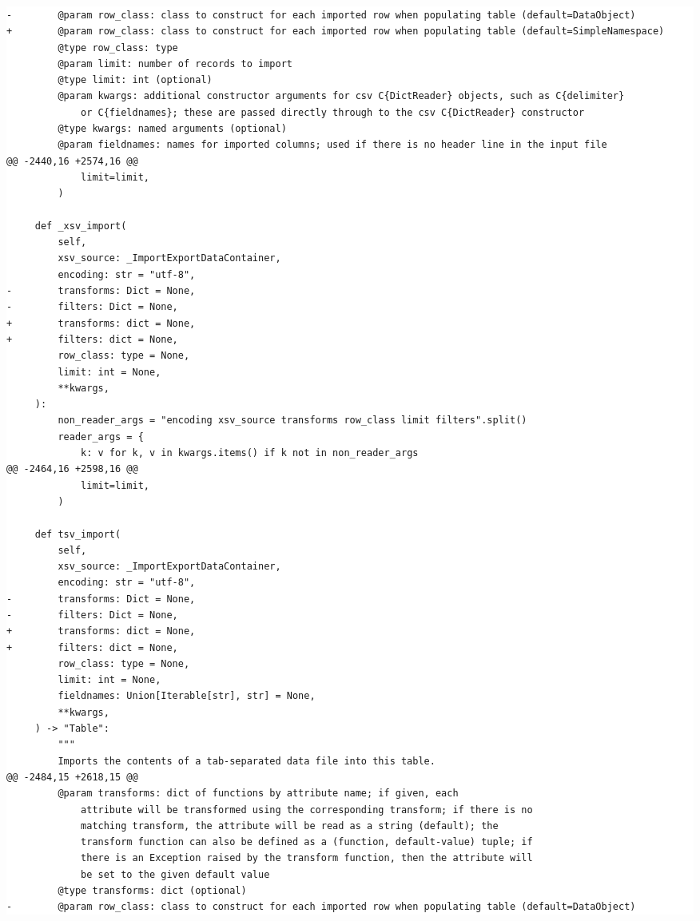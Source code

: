 ```
-        @param row_class: class to construct for each imported row when populating table (default=DataObject)
+        @param row_class: class to construct for each imported row when populating table (default=SimpleNamespace)
         @type row_class: type
         @param limit: number of records to import
         @type limit: int (optional)
         @param kwargs: additional constructor arguments for csv C{DictReader} objects, such as C{delimiter}
             or C{fieldnames}; these are passed directly through to the csv C{DictReader} constructor
         @type kwargs: named arguments (optional)
         @param fieldnames: names for imported columns; used if there is no header line in the input file
@@ -2440,16 +2574,16 @@
             limit=limit,
         )
 
     def _xsv_import(
         self,
         xsv_source: _ImportExportDataContainer,
         encoding: str = "utf-8",
-        transforms: Dict = None,
-        filters: Dict = None,
+        transforms: dict = None,
+        filters: dict = None,
         row_class: type = None,
         limit: int = None,
         **kwargs,
     ):
         non_reader_args = "encoding xsv_source transforms row_class limit filters".split()
         reader_args = {
             k: v for k, v in kwargs.items() if k not in non_reader_args
@@ -2464,16 +2598,16 @@
             limit=limit,
         )
 
     def tsv_import(
         self,
         xsv_source: _ImportExportDataContainer,
         encoding: str = "utf-8",
-        transforms: Dict = None,
-        filters: Dict = None,
+        transforms: dict = None,
+        filters: dict = None,
         row_class: type = None,
         limit: int = None,
         fieldnames: Union[Iterable[str], str] = None,
         **kwargs,
     ) -> "Table":
         """
         Imports the contents of a tab-separated data file into this table.
@@ -2484,15 +2618,15 @@
         @param transforms: dict of functions by attribute name; if given, each
             attribute will be transformed using the corresponding transform; if there is no
             matching transform, the attribute will be read as a string (default); the
             transform function can also be defined as a (function, default-value) tuple; if
             there is an Exception raised by the transform function, then the attribute will
             be set to the given default value
         @type transforms: dict (optional)
-        @param row_class: class to construct for each imported row when populating table (default=DataObject)
```